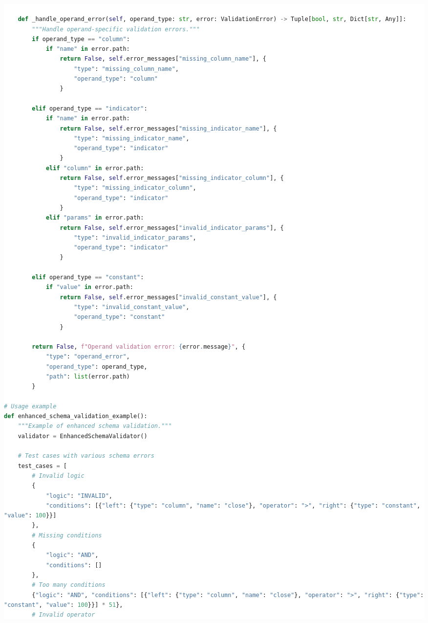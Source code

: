 ```python
    
    def _handle_operand_error(self, operand_type: str, error: ValidationError) -> Tuple[bool, str, Dict[str, Any]]:
        """Handle operand-specific validation errors."""
        if operand_type == "column":
            if "name" in error.path:
                return False, self.error_messages["missing_column_name"], {
                    "type": "missing_column_name",
                    "operand_type": "column"
                }
        
        elif operand_type == "indicator":
            if "name" in error.path:
                return False, self.error_messages["missing_indicator_name"], {
                    "type": "missing_indicator_name",
                    "operand_type": "indicator"
                }
            elif "column" in error.path:
                return False, self.error_messages["missing_indicator_column"], {
                    "type": "missing_indicator_column",
                    "operand_type": "indicator"
                }
            elif "params" in error.path:
                return False, self.error_messages["invalid_indicator_params"], {
                    "type": "invalid_indicator_params",
                    "operand_type": "indicator"
                }
        
        elif operand_type == "constant":
            if "value" in error.path:
                return False, self.error_messages["invalid_constant_value"], {
                    "type": "invalid_constant_value",
                    "operand_type": "constant"
                }
        
        return False, f"Operand validation error: {error.message}", {
            "type": "operand_error",
            "operand_type": operand_type,
            "path": list(error.path)
        }

# Usage example
def enhanced_schema_validation_example():
    """Example of enhanced schema validation."""
    validator = EnhancedSchemaValidator()
    
    # Test cases with various schema errors
    test_cases = [
        # Invalid logic
        {
            "logic": "INVALID",
            "conditions": [{"left": {"type": "column", "name": "close"}, "operator": ">", "right": {"type": "constant", "value": 100}}]
        },
        # Missing conditions
        {
            "logic": "AND",
            "conditions": []
        },
        # Too many conditions
        {"logic": "AND", "conditions": [{"left": {"type": "column", "name": "close"}, "operator": ">", "right": {"type": "constant", "value": 100}}] * 51},
        # Invalid operator
```